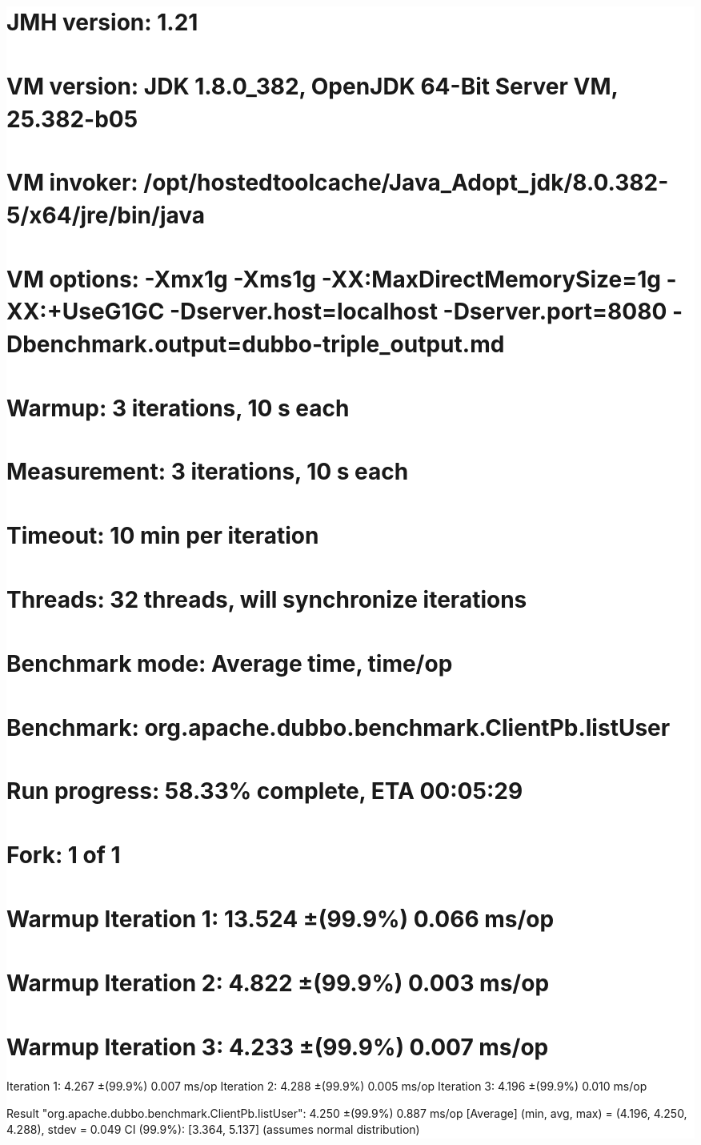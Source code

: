 
# JMH version: 1.21
# VM version: JDK 1.8.0_382, OpenJDK 64-Bit Server VM, 25.382-b05
# VM invoker: /opt/hostedtoolcache/Java_Adopt_jdk/8.0.382-5/x64/jre/bin/java
# VM options: -Xmx1g -Xms1g -XX:MaxDirectMemorySize=1g -XX:+UseG1GC -Dserver.host=localhost -Dserver.port=8080 -Dbenchmark.output=dubbo-triple_output.md
# Warmup: 3 iterations, 10 s each
# Measurement: 3 iterations, 10 s each
# Timeout: 10 min per iteration
# Threads: 32 threads, will synchronize iterations
# Benchmark mode: Average time, time/op
# Benchmark: org.apache.dubbo.benchmark.ClientPb.listUser

# Run progress: 58.33% complete, ETA 00:05:29
# Fork: 1 of 1
# Warmup Iteration   1: 13.524 ±(99.9%) 0.066 ms/op
# Warmup Iteration   2: 4.822 ±(99.9%) 0.003 ms/op
# Warmup Iteration   3: 4.233 ±(99.9%) 0.007 ms/op
Iteration   1: 4.267 ±(99.9%) 0.007 ms/op
Iteration   2: 4.288 ±(99.9%) 0.005 ms/op
Iteration   3: 4.196 ±(99.9%) 0.010 ms/op


Result "org.apache.dubbo.benchmark.ClientPb.listUser":
  4.250 ±(99.9%) 0.887 ms/op [Average]
  (min, avg, max) = (4.196, 4.250, 4.288), stdev = 0.049
  CI (99.9%): [3.364, 5.137] (assumes normal distribution)
